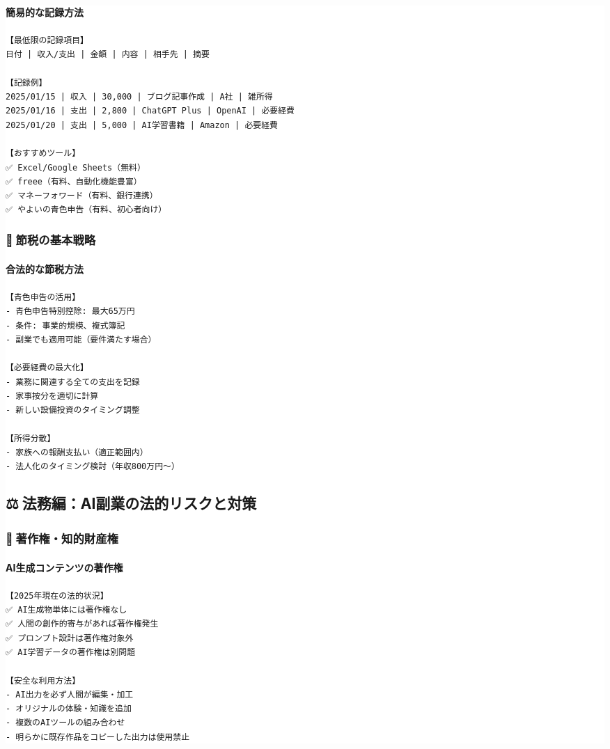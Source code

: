 #### 簡易的な記録方法
```
【最低限の記録項目】
日付 | 収入/支出 | 金額 | 内容 | 相手先 | 摘要

【記録例】
2025/01/15 | 収入 | 30,000 | ブログ記事作成 | A社 | 雑所得
2025/01/16 | 支出 | 2,800 | ChatGPT Plus | OpenAI | 必要経費
2025/01/20 | 支出 | 5,000 | AI学習書籍 | Amazon | 必要経費

【おすすめツール】
✅ Excel/Google Sheets（無料）
✅ freee（有料、自動化機能豊富）
✅ マネーフォワード（有料、銀行連携）
✅ やよいの青色申告（有料、初心者向け）
```

### 💸 節税の基本戦略

#### 合法的な節税方法
```
【青色申告の活用】
- 青色申告特別控除: 最大65万円
- 条件: 事業的規模、複式簿記
- 副業でも適用可能（要件満たす場合）

【必要経費の最大化】
- 業務に関連する全ての支出を記録
- 家事按分を適切に計算
- 新しい設備投資のタイミング調整

【所得分散】
- 家族への報酬支払い（適正範囲内）
- 法人化のタイミング検討（年収800万円〜）
```

## ⚖️ 法務編：AI副業の法的リスクと対策

### 📄 著作権・知的財産権

#### AI生成コンテンツの著作権
```
【2025年現在の法的状況】
✅ AI生成物単体には著作権なし
✅ 人間の創作的寄与があれば著作権発生
✅ プロンプト設計は著作権対象外
✅ AI学習データの著作権は別問題

【安全な利用方法】
- AI出力を必ず人間が編集・加工
- オリジナルの体験・知識を追加
- 複数のAIツールの組み合わせ
- 明らかに既存作品をコピーした出力は使用禁止
```
